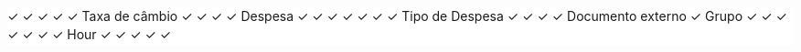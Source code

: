    <td>✓</td> 
   <td> </td> 
   <td>✓</td> 
   <td>✓</td> 
   <td>✓</td> 
   <td>✓</td> 
  </tr> 
  <tr> 
   <td>Taxa de câmbio</td> 
   <td>✓</td> 
   <td>✓</td> 
   <td>✓</td> 
   <td> </td> 
   <td>✓</td> 
   <td> </td> 
   <td> </td> 
  </tr> 
  <tr> 
   <td>Despesa</td> 
   <td>✓</td> 
   <td>✓</td> 
   <td>✓</td> 
   <td>✓</td> 
   <td>✓</td> 
   <td>✓</td> 
   <td>✓</td> 
  </tr> 
  <tr> 
   <td>Tipo de Despesa</td> 
   <td>✓</td> 
   <td>✓</td> 
   <td>✓</td> 
   <td> </td> 
   <td>✓</td> 
   <td> </td> 
   <td> </td> 
  </tr> 
  <tr> 
   <td>Documento externo</td> 
   <td> </td> 
   <td> </td> 
   <td> </td> 
   <td> </td> 
   <td> </td> 
   <td> </td> 
   <td>✓</td> 
  </tr> 
  <tr> 
   <td>Grupo</td> 
   <td>✓</td> 
   <td>✓</td> 
   <td>✓</td> 
   <td>✓</td> 
   <td>✓</td> 
   <td>✓</td> 
   <td>✓</td> 
  </tr> 
  <tr> 
   <td>Hour</td> 
   <td>✓</td> 
   <td>✓</td> 
   <td>✓</td> 
   <td>✓</td> 
   <td>✓</td> 